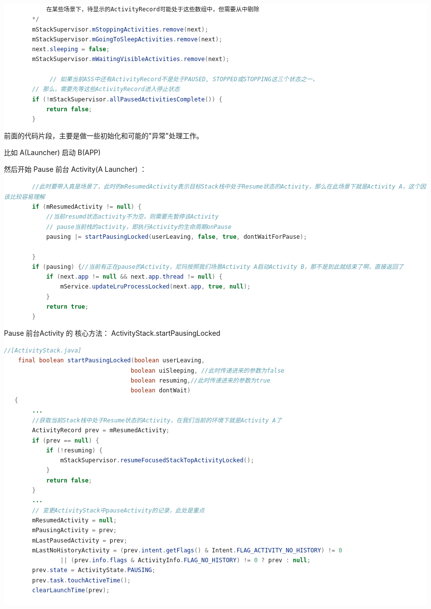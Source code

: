 ```java
	    	在某些场景下，待显示的ActivityRecord可能处于这些数组中，但需要从中剔除
		*/
        mStackSupervisor.mStoppingActivities.remove(next);
        mStackSupervisor.mGoingToSleepActivities.remove(next);
        next.sleeping = false;
        mStackSupervisor.mWaitingVisibleActivities.remove(next);

             // 如果当前ASS中还有ActivityRecord不是处于PAUSED, STOPPED或STOPPING这三个状态之一，
    	// 那么，需要先等这些ActivityRecord进入停止状态
        if (!mStackSupervisor.allPausedActivitiesComplete()) {
            return false;
        }
```


前面的代码片段，主要是做一些初始化和可能的"异常"处理工作。

比如 A(Launcher) 启动 B(APP)

然后开始 Pause  前台 Activity(A  Launcher) ：
```java
		//此时要带入真是场景了，此时的mResumedActivity表示目标Stack栈中处于Resume状态的Activity，那么在此场景下就是Activity A，这个因该比较容易理解
		if (mResumedActivity != null) {
			//当前resumd状态activity不为空，则需要先暂停该Activity
			// pause当前栈的activity，即执行Activity的生命周期onPause
            pausing |= startPausingLocked(userLeaving, false, true, dontWaitForPause);
			
        }
        if (pausing) {//当前有正在pause的Activity，尼玛按照我们场景Activity A启动Activity B，那不是到此就结束了啊，直接返回了
            if (next.app != null && next.app.thread != null) {
                mService.updateLruProcessLocked(next.app, true, null);
            }
            return true;
        }
```

Pause 前台Activity 的 核心方法： ActivityStack.startPausingLocked

```java
//[ActivityStack.java]
    final boolean startPausingLocked(boolean userLeaving, 
    								boolean uiSleeping, //此时传递进来的参数为false
    								boolean resuming,//此时传递进来的参数为true
            						boolean dontWait) 
   {
        ...
        //获取当前Stack栈中处于Resume状态的Activity，在我们当前的环境下就是Activity A了
        ActivityRecord prev = mResumedActivity;
        if (prev == null) {
            if (!resuming) {
                mStackSupervisor.resumeFocusedStackTopActivityLocked();
            }
            return false;
        }
		...
		// 变更ActivityStack中pauseActivity的记录，此处是重点
        mResumedActivity = null;
        mPausingActivity = prev;
        mLastPausedActivity = prev;
        mLastNoHistoryActivity = (prev.intent.getFlags() & Intent.FLAG_ACTIVITY_NO_HISTORY) != 0
                || (prev.info.flags & ActivityInfo.FLAG_NO_HISTORY) != 0 ? prev : null;
        prev.state = ActivityState.PAUSING;
        prev.task.touchActiveTime();
        clearLaunchTime(prev);
        
```